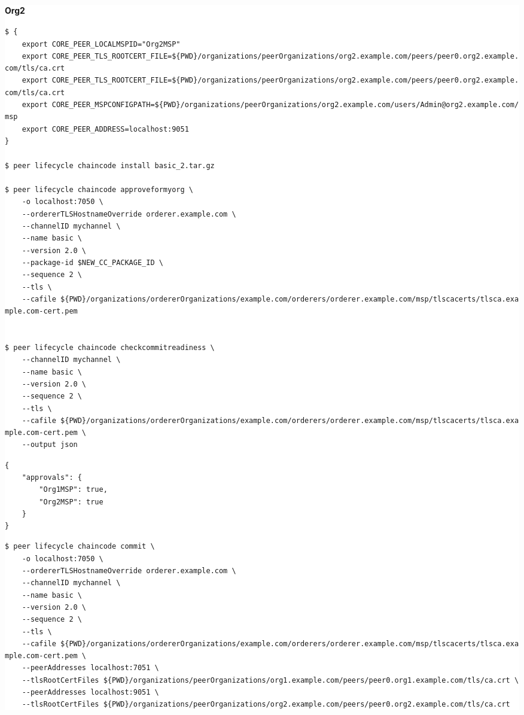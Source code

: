 **Org2**

    $ {
        export CORE_PEER_LOCALMSPID="Org2MSP"
        export CORE_PEER_TLS_ROOTCERT_FILE=${PWD}/organizations/peerOrganizations/org2.example.com/peers/peer0.org2.example.com/tls/ca.crt
        export CORE_PEER_TLS_ROOTCERT_FILE=${PWD}/organizations/peerOrganizations/org2.example.com/peers/peer0.org2.example.com/tls/ca.crt
        export CORE_PEER_MSPCONFIGPATH=${PWD}/organizations/peerOrganizations/org2.example.com/users/Admin@org2.example.com/msp
        export CORE_PEER_ADDRESS=localhost:9051
    }

    $ peer lifecycle chaincode install basic_2.tar.gz

    $ peer lifecycle chaincode approveformyorg \
        -o localhost:7050 \
        --ordererTLSHostnameOverride orderer.example.com \
        --channelID mychannel \
        --name basic \
        --version 2.0 \
        --package-id $NEW_CC_PACKAGE_ID \
        --sequence 2 \
        --tls \
        --cafile ${PWD}/organizations/ordererOrganizations/example.com/orderers/orderer.example.com/msp/tlscacerts/tlsca.example.com-cert.pem


    $ peer lifecycle chaincode checkcommitreadiness \
        --channelID mychannel \
        --name basic \
        --version 2.0 \
        --sequence 2 \
        --tls \
        --cafile ${PWD}/organizations/ordererOrganizations/example.com/orderers/orderer.example.com/msp/tlscacerts/tlsca.example.com-cert.pem \
        --output json

```
{
	"approvals": {
		"Org1MSP": true,
		"Org2MSP": true
	}
}

```

    $ peer lifecycle chaincode commit \
        -o localhost:7050 \
        --ordererTLSHostnameOverride orderer.example.com \
        --channelID mychannel \
        --name basic \
        --version 2.0 \
        --sequence 2 \
        --tls \
        --cafile ${PWD}/organizations/ordererOrganizations/example.com/orderers/orderer.example.com/msp/tlscacerts/tlsca.example.com-cert.pem \
        --peerAddresses localhost:7051 \
        --tlsRootCertFiles ${PWD}/organizations/peerOrganizations/org1.example.com/peers/peer0.org1.example.com/tls/ca.crt \
        --peerAddresses localhost:9051 \
        --tlsRootCertFiles ${PWD}/organizations/peerOrganizations/org2.example.com/peers/peer0.org2.example.com/tls/ca.crt
